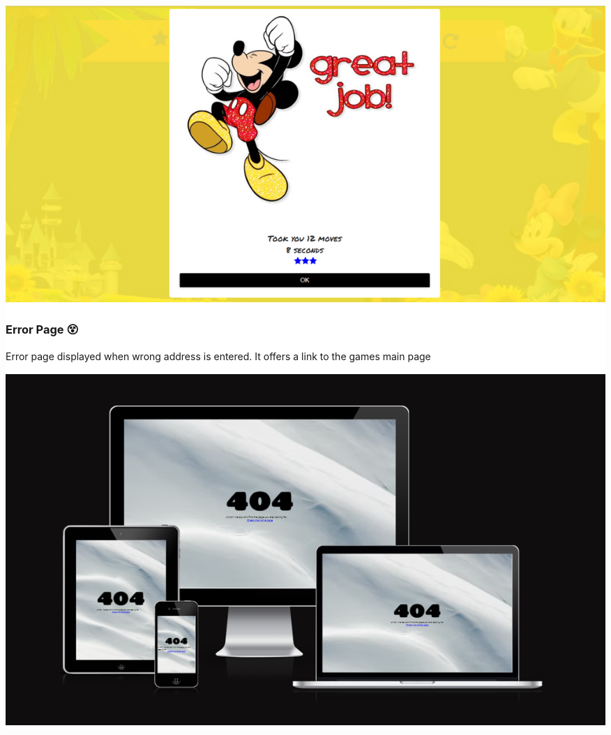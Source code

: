 ![Congrats-Modal](./assets/images/readme-images2/congratsModalPopup.png)

### Error Page 😵

Error page displayed when wrong address is entered. It offers a link to the games main page

![404](./assets/images/readme-images2/404images.png)
